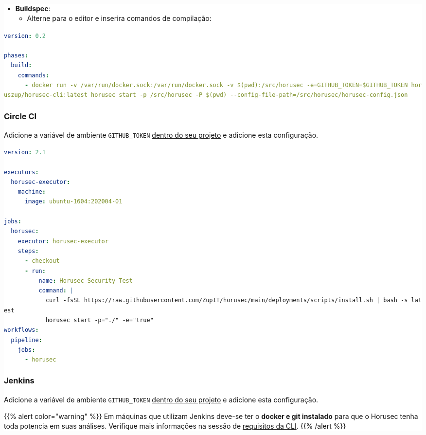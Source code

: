 * **Buildspec**:
  - Alterne para o editor e inserira comandos de compilação:
```yaml
version: 0.2

phases:
  build:
    commands:
      - docker run -v /var/run/docker.sock:/var/run/docker.sock -v $(pwd):/src/horusec -e=GITHUB_TOKEN=$GITHUB_TOKEN horuszup/horusec-cli:latest horusec start -p /src/horusec -P $(pwd) --config-file-path=/src/horusec/horusec-config.json
```

### **Circle CI**
Adicione a variável de ambiente `GITHUB_TOKEN` [dentro do seu projeto](https://circleci.com/docs/2.0/env-vars/#setting-an-environment-variable-in-a-project) e adicione esta configuração.

```yaml
version: 2.1

executors:
  horusec-executor:
    machine:
      image: ubuntu-1604:202004-01

jobs:
  horusec:
    executor: horusec-executor
    steps:
      - checkout
      - run:
          name: Horusec Security Test
          command: |
            curl -fsSL https://raw.githubusercontent.com/ZupIT/horusec/main/deployments/scripts/install.sh | bash -s latest
            horusec start -p="./" -e="true"
workflows:
  pipeline:
    jobs:
      - horusec
```

### **Jenkins**

Adicione a variável de ambiente `GITHUB_TOKEN` [dentro do seu projeto](https://docs.microsoft.com/en-us/azure/devops/pipelines/process/variables?view=azure-devops&tabs=yaml%2Cbatch#secret-variables) e adicione esta configuração.

{{% alert color="warning" %}}
Em máquinas que utilizam Jenkins deve-se ter o **docker e git instalado** para que o Horusec tenha toda potencia em suas análises. Verifique mais informações na sessão de [requisitos da CLI](#Requisitos).
{{% /alert %}}
